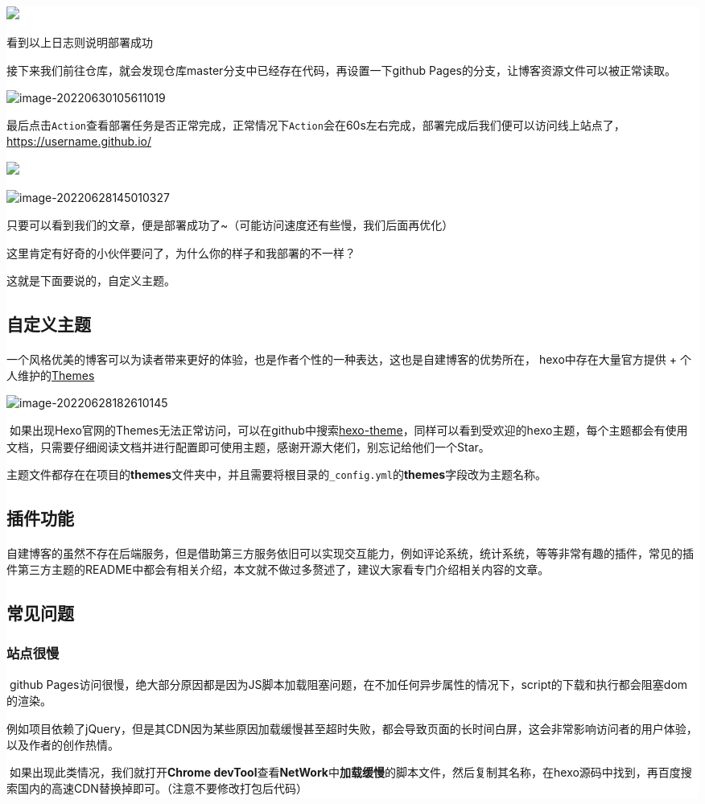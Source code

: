 ![](http://www.vkcyan.top/image-20220628143934942.png)

看到以上日志则说明部署成功



接下来我们前往仓库，就会发现仓库master分支中已经存在代码，再设置一下github Pages的分支，让博客资源文件可以被正常读取。

![image-20220630105611019](https://www.vkcyan.top/image-20220630105611019.png)

最后点击`Action`查看部署任务是否正常完成，正常情况下`Action`会在60s左右完成，部署完成后我们便可以访问线上站点了，https://username.github.io/

![](http://www.vkcyan.top/image-20220628144123522.png)





![image-20220628145010327](https://www.vkcyan.top/image-20220628145010327.png)

只要可以看到我们的文章，便是部署成功了~（可能访问速度还有些慢，我们后面再优化）

这里肯定有好奇的小伙伴要问了，为什么你的样子和我部署的不一样？

这就是下面要说的，自定义主题。

## 自定义主题

​	一个风格优美的博客可以为读者带来更好的体验，也是作者个性的一种表达，这也是自建博客的优势所在， hexo中存在大量官方提供 + 个人维护的[Themes](https://hexo.io/themes/)

![image-20220628182610145](https://www.vkcyan.top/image-20220628182610145.png)

​	如果出现Hexo官网的Themes无法正常访问，可以在github中搜索[hexo-theme](https://github.com/search?q=hexo-theme)，同样可以看到受欢迎的hexo主题，每个主题都会有使用文档，只需要仔细阅读文档并进行配置即可使用主题，感谢开源大佬们，别忘记给他们一个Star。

​	主题文件都存在在项目的**themes**文件夹中，并且需要将根目录的`_config.yml`的**themes**字段改为主题名称。



## 插件功能

​	自建博客的虽然不存在后端服务，但是借助第三方服务依旧可以实现交互能力，例如评论系统，统计系统，等等非常有趣的插件，常见的插件第三方主题的README中都会有相关介绍，本文就不做过多赘述了，建议大家看专门介绍相关内容的文章。

## 常见问题

### 站点很慢

​	github Pages访问很慢，绝大部分原因都是因为JS脚本加载阻塞问题，在不加任何异步属性的情况下，script的下载和执行都会阻塞dom的渲染。

​	例如项目依赖了jQuery，但是其CDN因为某些原因加载缓慢甚至超时失败，都会导致页面的长时间白屏，这会非常影响访问者的用户体验，以及作者的创作热情。

​	如果出现此类情况，我们就打开**Chrome devTool**查看**NetWork**中**加载缓慢**的脚本文件，然后复制其名称，在hexo源码中找到，再百度搜索国内的高速CDN替换掉即可。（注意不要修改打包后代码）


